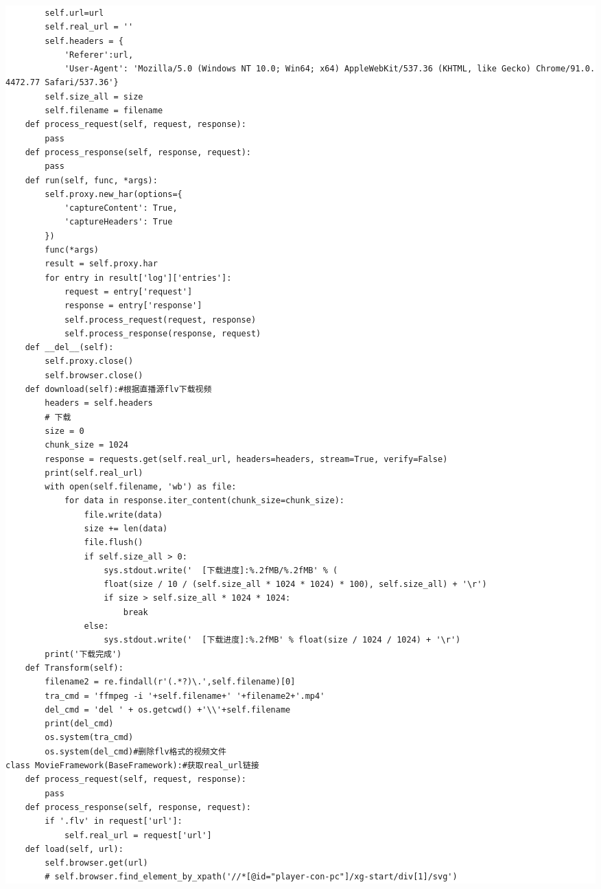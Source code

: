 ```
        self.url=url
        self.real_url = ''
        self.headers = {
            'Referer':url,
            'User-Agent': 'Mozilla/5.0 (Windows NT 10.0; Win64; x64) AppleWebKit/537.36 (KHTML, like Gecko) Chrome/91.0.4472.77 Safari/537.36'}
        self.size_all = size
        self.filename = filename
    def process_request(self, request, response):
        pass
    def process_response(self, response, request):
        pass
    def run(self, func, *args):
        self.proxy.new_har(options={
            'captureContent': True,
            'captureHeaders': True
        })
        func(*args)
        result = self.proxy.har
        for entry in result['log']['entries']:
            request = entry['request']
            response = entry['response']
            self.process_request(request, response)
            self.process_response(response, request)
    def __del__(self):
        self.proxy.close()
        self.browser.close()
    def download(self):#根据直播源flv下载视频
        headers = self.headers
        # 下载
        size = 0
        chunk_size = 1024
        response = requests.get(self.real_url, headers=headers, stream=True, verify=False)
        print(self.real_url)
        with open(self.filename, 'wb') as file:
            for data in response.iter_content(chunk_size=chunk_size):
                file.write(data)
                size += len(data)
                file.flush()
                if self.size_all > 0:
                    sys.stdout.write('  [下载进度]:%.2fMB/%.2fMB' % (
                    float(size / 10 / (self.size_all * 1024 * 1024) * 100), self.size_all) + '\r')
                    if size > self.size_all * 1024 * 1024:
                        break
                else:
                    sys.stdout.write('  [下载进度]:%.2fMB' % float(size / 1024 / 1024) + '\r')
        print('下载完成')
    def Transform(self):
        filename2 = re.findall(r'(.*?)\.',self.filename)[0]
        tra_cmd = 'ffmpeg -i '+self.filename+' '+filename2+'.mp4'
        del_cmd = 'del ' + os.getcwd() +'\\'+self.filename
        print(del_cmd)
        os.system(tra_cmd)
        os.system(del_cmd)#删除flv格式的视频文件
class MovieFramework(BaseFramework):#获取real_url链接
    def process_request(self, request, response):
        pass
    def process_response(self, response, request):
        if '.flv' in request['url']:
            self.real_url = request['url']
    def load(self, url):
        self.browser.get(url)
        # self.browser.find_element_by_xpath('//*[@id="player-con-pc"]/xg-start/div[1]/svg')
```